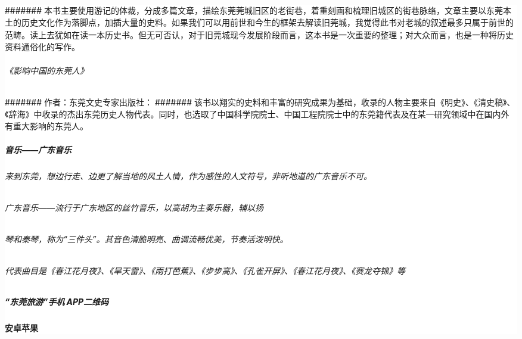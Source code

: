 ####### 本书主要使用游记的体裁，分成多篇文章，描绘东莞莞城旧区的老街巷，着重刻画和梳理旧城区的街巷脉络，文章主要以东莞本土的历史文化作为落脚点，加插大量的史料。如果我们可以用前世和今生的框架去解读旧莞城，我觉得此书对老城的叙述最多只属于前世的范畴。读上去犹如在读一本历史书。但无可否认，对于旧莞城现今发展阶段而言，这本书是一次重要的整理；对大众而言，也是一种将历史资料通俗化的写作。
###### 《影响中国的东莞人》
####### 作者：东莞文史专家出版社：
####### 该书以翔实的史料和丰富的研究成果为基础，收录的人物主要来自《明史》、《清史稿》、《辞海》中收录的杰出东莞历史人物代表。同时，也选取了中国科学院院士、中国工程院院士中的东莞籍代表及在某一研究领域中在国内外有重大影响的东莞人。
##### 音乐——广东音乐
###### 来到东莞，想边行走、边更了解当地的风土人情，作为感性的人文符号，非听地道的广东音乐不可。
###### 广东音乐——流行于广东地区的丝竹音乐，以高胡为主奏乐器，辅以扬
###### 琴和秦琴，称为“三件头”。其音色清脆明亮、曲调流畅优美，节奏活泼明快。
###### 代表曲目是《春江花月夜》、《旱天雷》、《雨打芭蕉》、《步步高》、《孔雀开屏》、《春江花月夜》、《赛龙夺锦》等
##### “东莞旅游”手机 APP二维码
#### 安卓苹果
